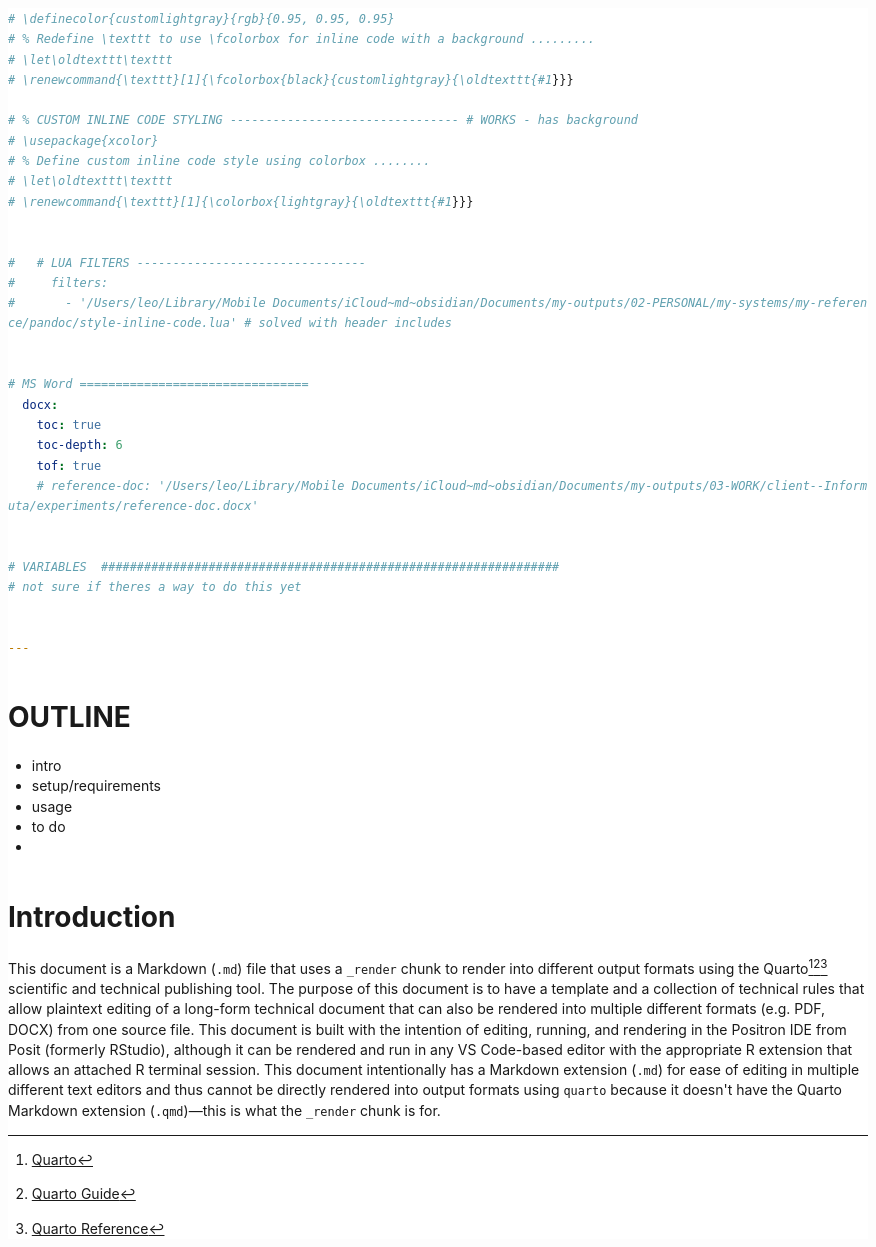 ```yaml
# \definecolor{customlightgray}{rgb}{0.95, 0.95, 0.95}
# % Redefine \texttt to use \fcolorbox for inline code with a background .........
# \let\oldtexttt\texttt
# \renewcommand{\texttt}[1]{\fcolorbox{black}{customlightgray}{\oldtexttt{#1}}}

# % CUSTOM INLINE CODE STYLING -------------------------------- # WORKS - has background
# \usepackage{xcolor}
# % Define custom inline code style using colorbox ........
# \let\oldtexttt\texttt
# \renewcommand{\texttt}[1]{\colorbox{lightgray}{\oldtexttt{#1}}}


#   # LUA FILTERS --------------------------------
#     filters:
#       - '/Users/leo/Library/Mobile Documents/iCloud~md~obsidian/Documents/my-outputs/02-PERSONAL/my-systems/my-reference/pandoc/style-inline-code.lua' # solved with header includes


# MS Word ================================
  docx: 
    toc: true
    toc-depth: 6
    tof: true
    # reference-doc: '/Users/leo/Library/Mobile Documents/iCloud~md~obsidian/Documents/my-outputs/03-WORK/client--Informuta/experiments/reference-doc.docx'


# VARIABLES  ################################################################
# not sure if theres a way to do this yet


---
```


# OUTLINE
- intro
- setup/requirements
- usage
- to do
- 

# Introduction

This document is a Markdown (`.md`) file that uses a `_render` chunk to render into different output formats using the Quarto[^quarto1][^quarto2][^quarto3] scientific and technical publishing tool.
The purpose of this document is to have a template and a collection of technical rules that allow plaintext editing of a long-form technical document that can also be rendered into multiple different formats (e.g. PDF, DOCX) from one source file.
This document is built with the intention of editing, running, and rendering in the Positron IDE from Posit (formerly RStudio), although it can be rendered and run in any VS Code-based editor with the appropriate R extension that allows an attached R terminal session.
This document intentionally has a Markdown extension (`.md`) for ease of editing in multiple different text editors and thus cannot be directly rendered into output formats using `quarto` because it doesn't have the Quarto Markdown extension (`.qmd`)—this is what the `_render` chunk is for.


[^quarto-callouts]: https://quarto.org/docs/authoring/callouts.html
[^1]: [Cross-Reference Div Syntax](https://quarto.org/docs/authoring/cross-references-divs.html)
[^quarto1]: [Quarto](https://quarto.org/)
[^quarto2]: [Quarto Guide](https://quarto.org/docs/guide/)
[^quarto3]: [Quarto Reference](https://quarto.org/docs/reference/)